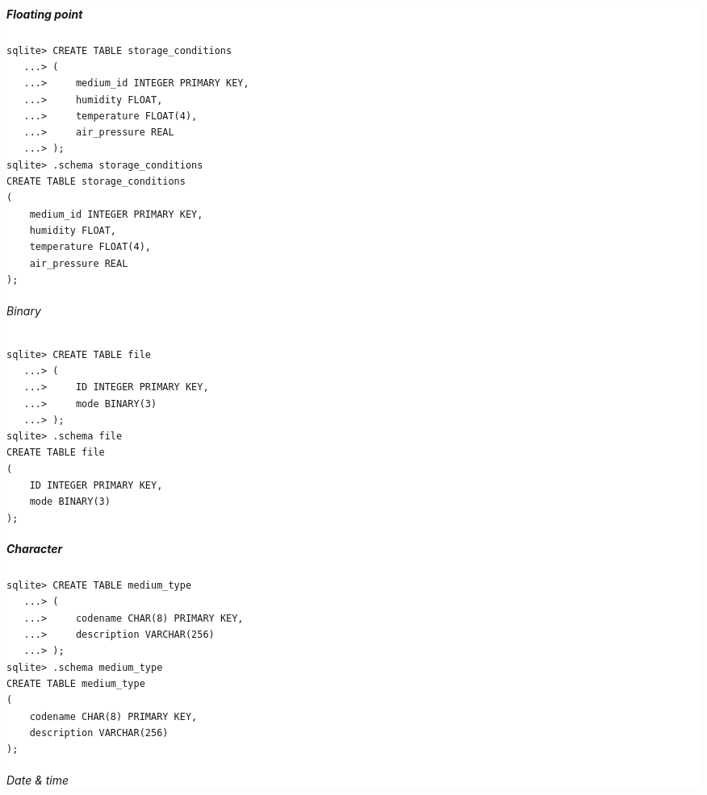 ##### Floating point

```
sqlite> CREATE TABLE storage_conditions
   ...> (
   ...>     medium_id INTEGER PRIMARY KEY,
   ...>     humidity FLOAT,
   ...>     temperature FLOAT(4),
   ...>     air_pressure REAL
   ...> );
sqlite> .schema storage_conditions
CREATE TABLE storage_conditions
(
    medium_id INTEGER PRIMARY KEY,
    humidity FLOAT,
    temperature FLOAT(4),
    air_pressure REAL
);
```

###### Binary

```
sqlite> CREATE TABLE file
   ...> (
   ...>     ID INTEGER PRIMARY KEY,
   ...>     mode BINARY(3)
   ...> );
sqlite> .schema file
CREATE TABLE file
(
    ID INTEGER PRIMARY KEY,
    mode BINARY(3)
);
```

##### Character

```
sqlite> CREATE TABLE medium_type
   ...> (
   ...>     codename CHAR(8) PRIMARY KEY,
   ...>     description VARCHAR(256)
   ...> );
sqlite> .schema medium_type
CREATE TABLE medium_type
(
    codename CHAR(8) PRIMARY KEY,
    description VARCHAR(256)
);
```

###### Date & time
